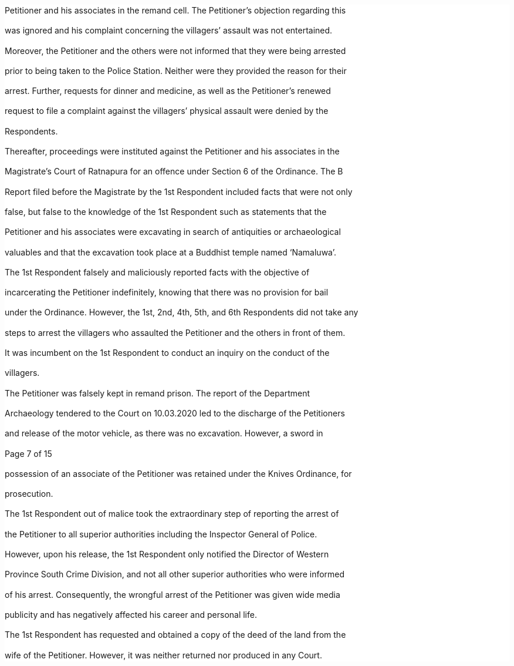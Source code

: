 Petitioner and his associates in the remand cell. The Petitioner’s objection regarding this

was ignored and his complaint concerning the villagers’ assault was not entertained.

Moreover, the Petitioner and the others were not informed that they were being arrested

prior to being taken to the Police Station. Neither were they provided the reason for their

arrest. Further, requests for dinner and medicine, as well as the Petitioner’s renewed

request to file a complaint against the villagers’ physical assault were denied by the

Respondents.

Thereafter, proceedings were instituted against the Petitioner and his associates in the

Magistrate’s Court of Ratnapura for an offence under Section 6 of the Ordinance. The B

Report filed before the Magistrate by the 1st Respondent included facts that were not only

false, but false to the knowledge of the 1st Respondent such as statements that the

Petitioner and his associates were excavating in search of antiquities or archaeological

valuables and that the excavation took place at a Buddhist temple named ‘Namaluwa’.

The 1st Respondent falsely and maliciously reported facts with the objective of

incarcerating the Petitioner indefinitely, knowing that there was no provision for bail

under the Ordinance. However, the 1st, 2nd, 4th, 5th, and 6th Respondents did not take any

steps to arrest the villagers who assaulted the Petitioner and the others in front of them.

It was incumbent on the 1st Respondent to conduct an inquiry on the conduct of the

villagers.

The Petitioner was falsely kept in remand prison. The report of the Department

Archaeology tendered to the Court on 10.03.2020 led to the discharge of the Petitioners

and release of the motor vehicle, as there was no excavation. However, a sword in

Page 7 of 15

possession of an associate of the Petitioner was retained under the Knives Ordinance, for

prosecution.

The 1st Respondent out of malice took the extraordinary step of reporting the arrest of

the Petitioner to all superior authorities including the Inspector General of Police.

However, upon his release, the 1st Respondent only notified the Director of Western

Province South Crime Division, and not all other superior authorities who were informed

of his arrest. Consequently, the wrongful arrest of the Petitioner was given wide media

publicity and has negatively affected his career and personal life.

The 1st Respondent has requested and obtained a copy of the deed of the land from the

wife of the Petitioner. However, it was neither returned nor produced in any Court.
